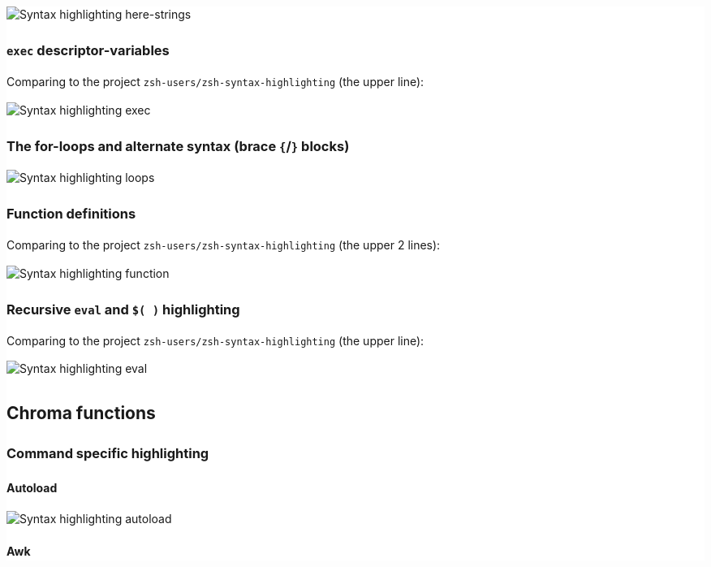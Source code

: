 <div className="ScreenView">
  <Image className="ImageView" img="https://raw.githubusercontent.com/z-shell/F-Sy-H/main/docs/images/herestring.png" alt="Syntax highlighting here-strings" />
</div>

### `exec` descriptor-variables

Comparing to the project `zsh-users/zsh-syntax-highlighting` (the upper line):

<div className="ScreenView">
  <Image className="ImageView" img="https://raw.githubusercontent.com/z-shell/F-Sy-H/main/docs/images/execfd_cmp.png" alt="Syntax highlighting exec" />
</div>

### The for-loops and alternate syntax (brace `{`/`}` blocks)

<div className="ScreenView">
  <Image className="ImageView" img="https://raw.githubusercontent.com/z-shell/F-Sy-H/main/docs/images/for-loop-cmp.png" alt="Syntax highlighting loops" />
</div>

### Function definitions

Comparing to the project `zsh-users/zsh-syntax-highlighting` (the upper 2 lines):

<div className="ScreenView">
  <Image className="ImageView" img="https://raw.githubusercontent.com/z-shell/F-Sy-H/main/docs/images/function.png" alt="Syntax highlighting function" />
</div>

### Recursive `eval` and `$( )` highlighting

Comparing to the project `zsh-users/zsh-syntax-highlighting` (the upper line):

<div className="ScreenView">
  <Image className="ImageView" img="https://raw.githubusercontent.com/z-shell/F-Sy-H/main/docs/images/eval_cmp.png" alt="Syntax highlighting eval" />
</div>

## Chroma functions

### Command specific highlighting

#### Autoload

<div className="ScreenView">
  <Image className="ImageView" img="https://cdn.zshell.dev/img/asciicast/gif/fsh/fsh-autoload.gif" alt="Syntax highlighting autoload" />
</div>

#### Awk
